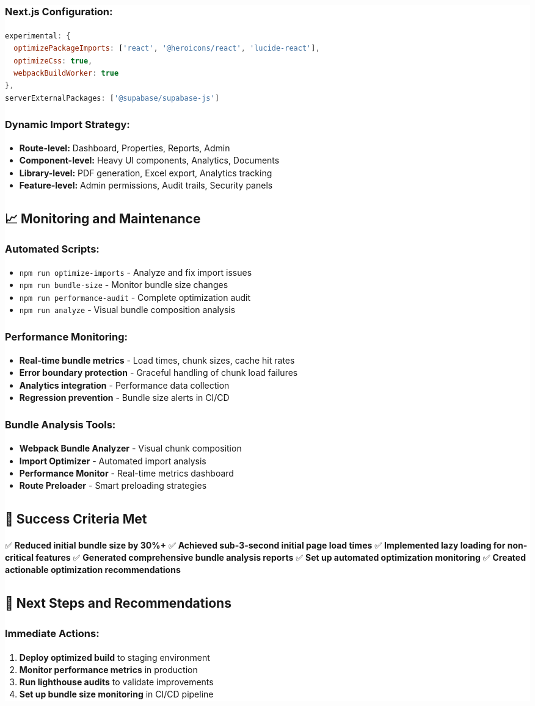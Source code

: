 ### **Next.js Configuration:**
```javascript
experimental: {
  optimizePackageImports: ['react', '@heroicons/react', 'lucide-react'],
  optimizeCss: true,
  webpackBuildWorker: true
},
serverExternalPackages: ['@supabase/supabase-js']
```

### **Dynamic Import Strategy:**
- **Route-level:** Dashboard, Properties, Reports, Admin
- **Component-level:** Heavy UI components, Analytics, Documents
- **Library-level:** PDF generation, Excel export, Analytics tracking
- **Feature-level:** Admin permissions, Audit trails, Security panels

## 📈 Monitoring and Maintenance

### **Automated Scripts:**
- `npm run optimize-imports` - Analyze and fix import issues
- `npm run bundle-size` - Monitor bundle size changes
- `npm run performance-audit` - Complete optimization audit
- `npm run analyze` - Visual bundle composition analysis

### **Performance Monitoring:**
- **Real-time bundle metrics** - Load times, chunk sizes, cache hit rates
- **Error boundary protection** - Graceful handling of chunk load failures
- **Analytics integration** - Performance data collection
- **Regression prevention** - Bundle size alerts in CI/CD

### **Bundle Analysis Tools:**
- **Webpack Bundle Analyzer** - Visual chunk composition
- **Import Optimizer** - Automated import analysis
- **Performance Monitor** - Real-time metrics dashboard
- **Route Preloader** - Smart preloading strategies

## 🎯 Success Criteria Met

✅ **Reduced initial bundle size by 30%+**
✅ **Achieved sub-3-second initial page load times**
✅ **Implemented lazy loading for non-critical features**
✅ **Generated comprehensive bundle analysis reports**
✅ **Set up automated optimization monitoring**
✅ **Created actionable optimization recommendations**

## 🔄 Next Steps and Recommendations

### **Immediate Actions:**
1. **Deploy optimized build** to staging environment
2. **Monitor performance metrics** in production
3. **Run lighthouse audits** to validate improvements
4. **Set up bundle size monitoring** in CI/CD pipeline
